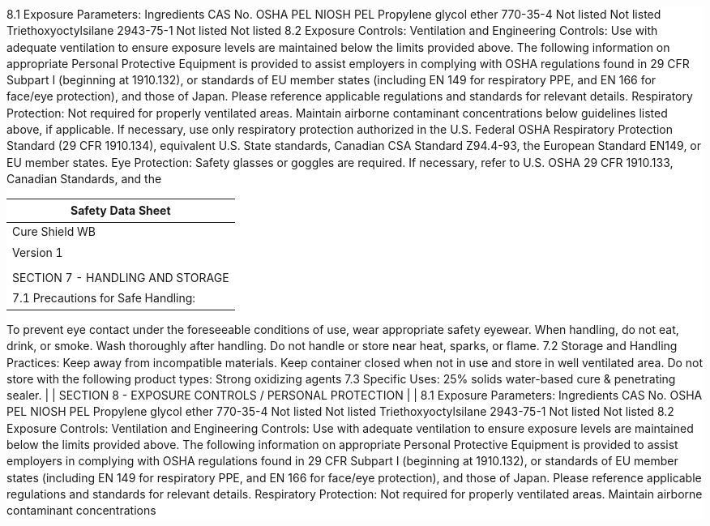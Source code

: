 8.1 Exposure Parameters:
Ingredients CAS No. OSHA PEL NIOSH PEL
Propylene glycol ether 770-35-4 Not listed Not listed
Triethoxyoctylsilane 2943-75-1 Not listed Not listed
8.2 Exposure Controls:
Ventilation and Engineering Controls: Use with adequate ventilation to ensure
exposure levels are maintained below the limits
provided above.
The following information on appropriate Personal Protective Equipment is provided to assist
employers in complying with OSHA regulations found in 29 CFR Subpart I (beginning at 1910.132), or
standards of EU member states (including EN 149 for respiratory PPE, and EN 166 for face/eye
protection), and those of Japan. Please reference applicable regulations and standards for relevant
details.
Respiratory Protection: Not required for properly ventilated areas.
Maintain airborne contaminant concentrations
below guidelines listed above, if applicable. If
necessary, use only respiratory protection
authorized in the U.S. Federal OSHA
Respiratory Protection Standard (29 CFR
1910.134), equivalent U.S. State standards,
Canadian CSA Standard Z94.4-93, the
European Standard EN149, or EU member
states.
Eye Protection: Safety glasses or goggles are required.
If necessary, refer to U.S. OSHA 29 CFR
1910.133, Canadian Standards, and the

| Safety Data Sheet |
| --- |
| Cure Shield WB |
| Version 1 |
| |
| SECTION 7 - HANDLING AND STORAGE |
| 7.1 Precautions for Safe Handling:
To prevent eye contact under the foreseeable conditions of use, wear appropriate safety eyewear.
When handling, do not eat, drink, or smoke. Wash thoroughly after handling. Do not handle or store
near heat, sparks, or flame.
7.2 Storage and Handling Practices:
Keep away from incompatible materials. Keep container closed when not in use and store in well
ventilated area.
Do not store with the following product types: Strong oxidizing agents
7.3 Specific Uses:
25% solids water-based cure & penetrating sealer. |
| SECTION 8 - EXPOSURE CONTROLS / PERSONAL PROTECTION |
| 8.1 Exposure Parameters:
Ingredients CAS No. OSHA PEL NIOSH PEL
Propylene glycol ether 770-35-4 Not listed Not listed
Triethoxyoctylsilane 2943-75-1 Not listed Not listed
8.2 Exposure Controls:
Ventilation and Engineering Controls: Use with adequate ventilation to ensure
exposure levels are maintained below the limits
provided above.
The following information on appropriate Personal Protective Equipment is provided to assist
employers in complying with OSHA regulations found in 29 CFR Subpart I (beginning at 1910.132), or
standards of EU member states (including EN 149 for respiratory PPE, and EN 166 for face/eye
protection), and those of Japan. Please reference applicable regulations and standards for relevant
details.
Respiratory Protection: Not required for properly ventilated areas.
Maintain airborne contaminant concentrations